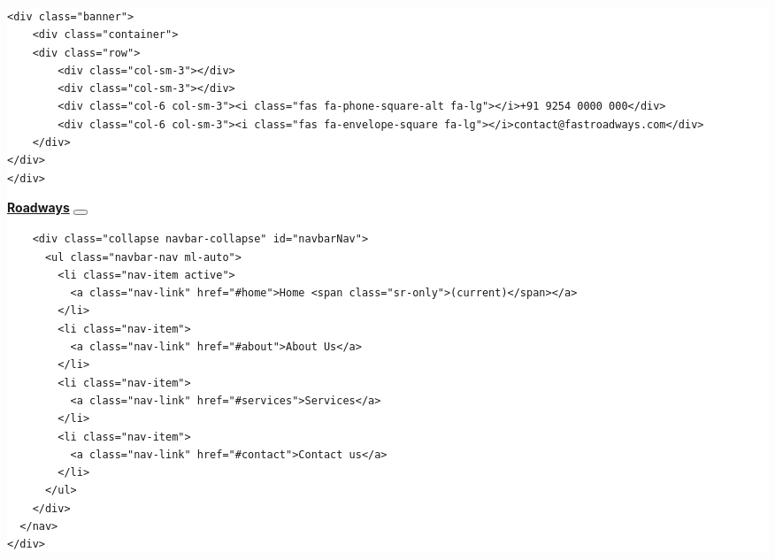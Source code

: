 <!DOCTYPE html>
<html lang="en">
<head>
    <meta charset="UTF-8">
    <meta name="viewport" content="width=device-width, initial-scale=1.0">
    <title>Roadways</title>
    <link rel="stylesheet" href="https://cdn.jsdelivr.net/npm/bootstrap@4.5.3/dist/css/bootstrap.min.css" integrity="sha384-TX8t27EcRE3e/ihU7zmQxVncDAy5uIKz4rEkgIXeMed4M0jlfIDPvg6uqKI2xXr2" crossorigin="anonymous">
    <link rel="stylesheet" href="style.css">
    <link rel="stylesheet" href="https://cdnjs.cloudflare.com/ajax/libs/font-awesome/5.15.1/css/all.min.css" integrity="sha512-+4zCK9k+qNFUR5X+cKL9EIR+ZOhtIloNl9GIKS57V1MyNsYpYcUrUeQc9vNfzsWfV28IaLL3i96P9sdNyeRssA==" crossorigin="anonymous" />
    <link rel="stylesheet" href="https://unpkg.com/aos@next/dist/aos.css" />
</head>
<body>
    
    <div class="banner">
        <div class="container">
        <div class="row">
            <div class="col-sm-3"></div>
            <div class="col-sm-3"></div>
            <div class="col-6 col-sm-3"><i class="fas fa-phone-square-alt fa-lg"></i>+91 9254 0000 000</div>
            <div class="col-6 col-sm-3"><i class="fas fa-envelope-square fa-lg"></i>contact@fastroadways.com</div>
        </div>
    </div>
    </div>
   <div class="container">
    <nav class="navbar navbar-expand-lg navbar-light">
        <a class="navbar-brand" style="font-weight: bold;" href="#">Roadways</a>
        <button class="navbar-toggler" type="button" data-toggle="collapse" data-target="#navbarNav" aria-controls="navbarNav" aria-expanded="false" aria-label="Toggle navigation">
          <span class="navbar-toggler-icon"></span>
        </button>
         
        <div class="collapse navbar-collapse" id="navbarNav">
          <ul class="navbar-nav ml-auto">
            <li class="nav-item active">
              <a class="nav-link" href="#home">Home <span class="sr-only">(current)</span></a>
            </li>
            <li class="nav-item">
              <a class="nav-link" href="#about">About Us</a>
            </li>
            <li class="nav-item">
              <a class="nav-link" href="#services">Services</a>
            </li>
            <li class="nav-item">
              <a class="nav-link" href="#contact">Contact us</a>
            </li>
          </ul>
        </div>
      </nav>
    </div>
    